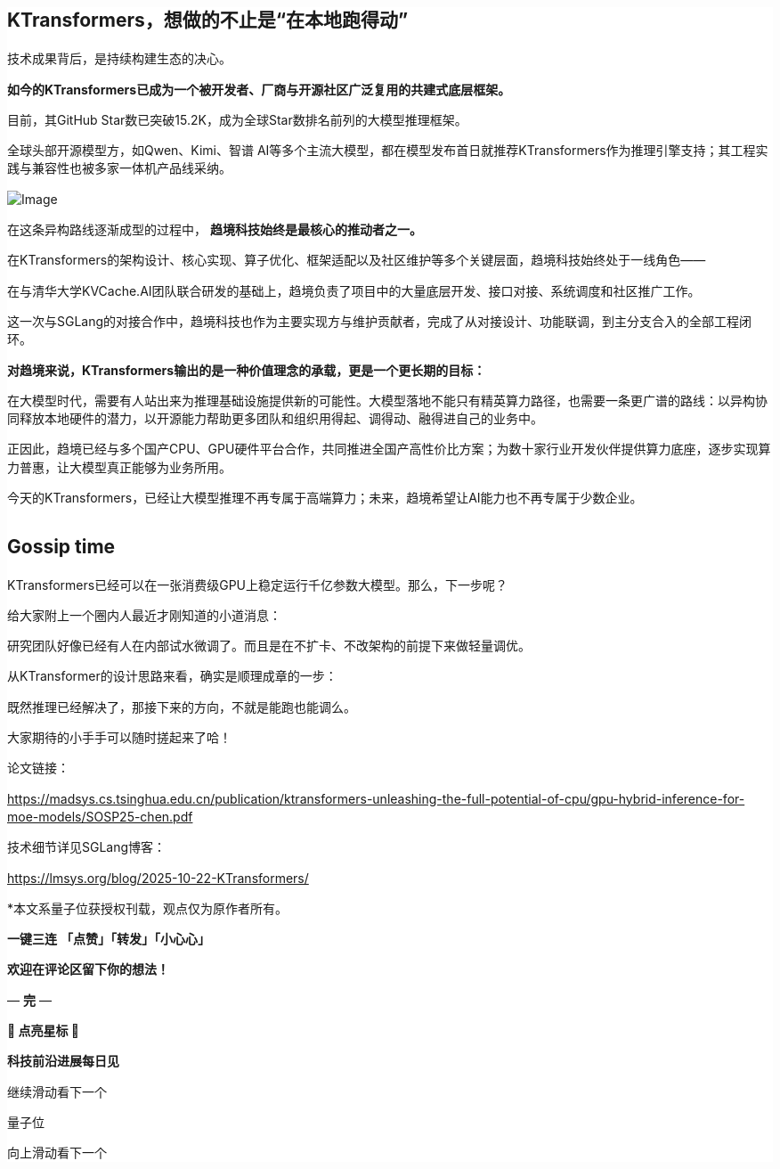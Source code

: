 ## KTransformers，想做的不止是“在本地跑得动”

技术成果背后，是持续构建生态的决心。

**如今的KTransformers已成为一个被开发者、厂商与开源社区广泛复用的共建式底层框架。**

目前，其GitHub Star数已突破15.2K，成为全球Star数排名前列的大模型推理框架。

全球头部开源模型方，如Qwen、Kimi、智谱 AI等多个主流大模型，都在模型发布首日就推荐KTransformers作为推理引擎支持；其工程实践与兼容性也被多家一体机产品线采纳。

![Image](https://mmbiz.qpic.cn/mmbiz_png/YicUhk5aAGtC7iboQiabfVO9JDLt160nPV1hztzqBXRHZ4mZhxh1OwGS2cdCpSo22OevAFZyPpxlbHB8An5UnLQSQ/640?wx_fmt=png&from=appmsg&tp=webp&wxfrom=5&wx_lazy=1#imgIndex=6)

在这条异构路线逐渐成型的过程中， **趋境科技始终是最核心的推动者之一。**

在KTransformers的架构设计、核心实现、算子优化、框架适配以及社区维护等多个关键层面，趋境科技始终处于一线角色——

在与清华大学KVCache.AI团队联合研发的基础上，趋境负责了项目中的大量底层开发、接口对接、系统调度和社区推广工作。

这一次与SGLang的对接合作中，趋境科技也作为主要实现方与维护贡献者，完成了从对接设计、功能联调，到主分支合入的全部工程闭环。

**对趋境来说，KTransformers输出的是一种价值理念的承载，更是一个更长期的目标：**

在大模型时代，需要有人站出来为推理基础设施提供新的可能性。大模型落地不能只有精英算力路径，也需要一条更广谱的路线：以异构协同释放本地硬件的潜力，以开源能力帮助更多团队和组织用得起、调得动、融得进自己的业务中。

正因此，趋境已经与多个国产CPU、GPU硬件平台合作，共同推进全国产高性价比方案；为数十家行业开发伙伴提供算力底座，逐步实现算力普惠，让大模型真正能够为业务所用。

今天的KTransformers，已经让大模型推理不再专属于高端算力；未来，趋境希望让AI能力也不再专属于少数企业。

## Gossip time

KTransformers已经可以在一张消费级GPU上稳定运行千亿参数大模型。那么，下一步呢？

给大家附上一个圈内人最近才刚知道的小道消息：

研究团队好像已经有人在内部试水微调了。而且是在不扩卡、不改架构的前提下来做轻量调优。

从KTransformer的设计思路来看，确实是顺理成章的一步：

既然推理已经解决了，那接下来的方向，不就是能跑也能调么。

大家期待的小手手可以随时搓起来了哈！

论文链接：

https://madsys.cs.tsinghua.edu.cn/publication/ktransformers-unleashing-the-full-potential-of-cpu/gpu-hybrid-inference-for-moe-models/SOSP25-chen.pdf

技术细节详见SGLang博客：

https://lmsys.org/blog/2025-10-22-KTransformers/

\*本文系量子位获授权刊载，观点仅为原作者所有。

**一键三连** **「点赞」「转发」「小心心」**

**欢迎在评论区留下你的想法！**

— **完** —

****🌟 点亮星标 🌟****

**科技前沿进展每日见**

继续滑动看下一个

量子位

向上滑动看下一个